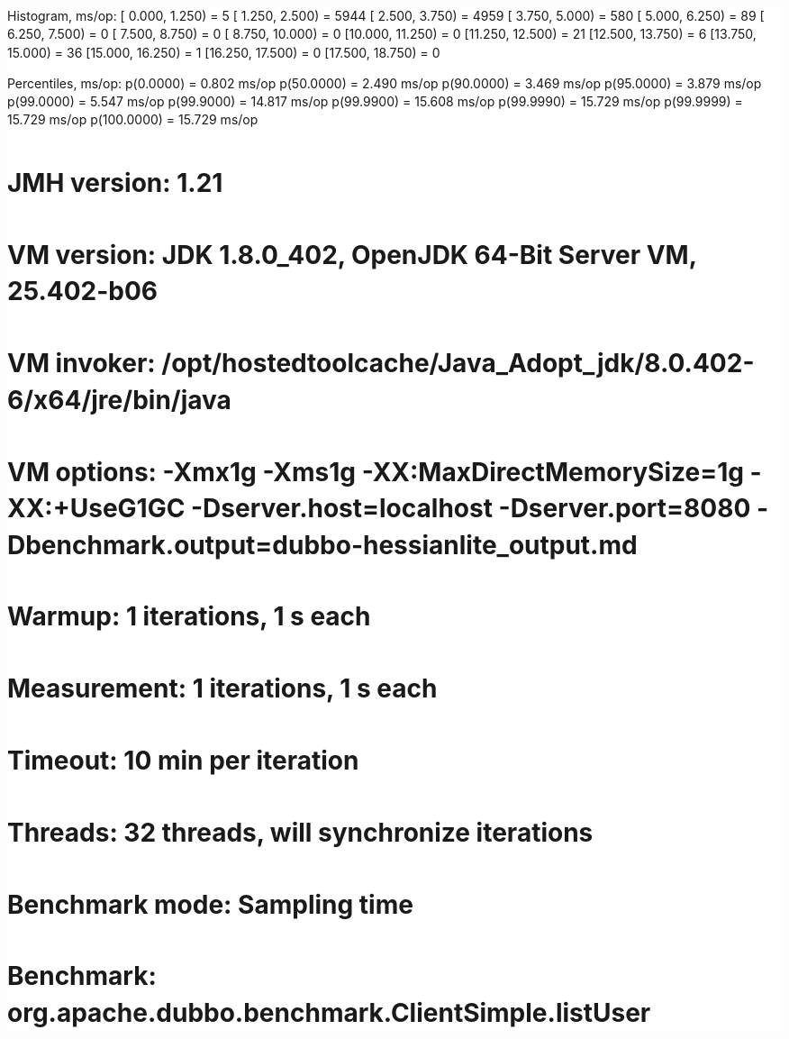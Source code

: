   Histogram, ms/op:
    [ 0.000,  1.250) = 5 
    [ 1.250,  2.500) = 5944 
    [ 2.500,  3.750) = 4959 
    [ 3.750,  5.000) = 580 
    [ 5.000,  6.250) = 89 
    [ 6.250,  7.500) = 0 
    [ 7.500,  8.750) = 0 
    [ 8.750, 10.000) = 0 
    [10.000, 11.250) = 0 
    [11.250, 12.500) = 21 
    [12.500, 13.750) = 6 
    [13.750, 15.000) = 36 
    [15.000, 16.250) = 1 
    [16.250, 17.500) = 0 
    [17.500, 18.750) = 0 

  Percentiles, ms/op:
      p(0.0000) =      0.802 ms/op
     p(50.0000) =      2.490 ms/op
     p(90.0000) =      3.469 ms/op
     p(95.0000) =      3.879 ms/op
     p(99.0000) =      5.547 ms/op
     p(99.9000) =     14.817 ms/op
     p(99.9900) =     15.608 ms/op
     p(99.9990) =     15.729 ms/op
     p(99.9999) =     15.729 ms/op
    p(100.0000) =     15.729 ms/op


# JMH version: 1.21
# VM version: JDK 1.8.0_402, OpenJDK 64-Bit Server VM, 25.402-b06
# VM invoker: /opt/hostedtoolcache/Java_Adopt_jdk/8.0.402-6/x64/jre/bin/java
# VM options: -Xmx1g -Xms1g -XX:MaxDirectMemorySize=1g -XX:+UseG1GC -Dserver.host=localhost -Dserver.port=8080 -Dbenchmark.output=dubbo-hessianlite_output.md
# Warmup: 1 iterations, 1 s each
# Measurement: 1 iterations, 1 s each
# Timeout: 10 min per iteration
# Threads: 32 threads, will synchronize iterations
# Benchmark mode: Sampling time
# Benchmark: org.apache.dubbo.benchmark.ClientSimple.listUser
